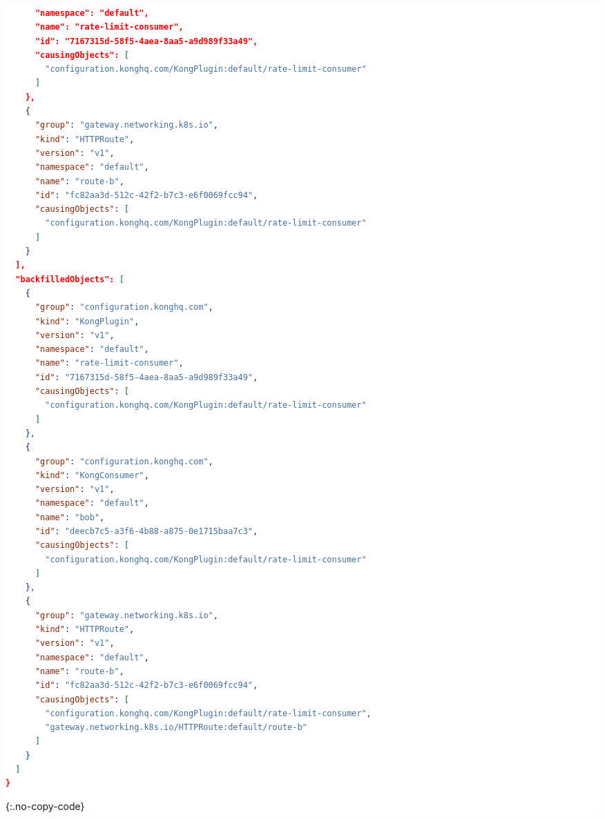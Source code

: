 ```json
      "namespace": "default",
      "name": "rate-limit-consumer",
      "id": "7167315d-58f5-4aea-8aa5-a9d989f33a49",
      "causingObjects": [
        "configuration.konghq.com/KongPlugin:default/rate-limit-consumer"
      ]
    },
    {
      "group": "gateway.networking.k8s.io",
      "kind": "HTTPRoute",
      "version": "v1",
      "namespace": "default",
      "name": "route-b",
      "id": "fc82aa3d-512c-42f2-b7c3-e6f0069fcc94",
      "causingObjects": [
        "configuration.konghq.com/KongPlugin:default/rate-limit-consumer"
      ]
    }
  ],
  "backfilledObjects": [
    {
      "group": "configuration.konghq.com",
      "kind": "KongPlugin",
      "version": "v1",
      "namespace": "default",
      "name": "rate-limit-consumer",
      "id": "7167315d-58f5-4aea-8aa5-a9d989f33a49",
      "causingObjects": [
        "configuration.konghq.com/KongPlugin:default/rate-limit-consumer"
      ]
    },
    {
      "group": "configuration.konghq.com",
      "kind": "KongConsumer",
      "version": "v1",
      "namespace": "default",
      "name": "bob",
      "id": "deecb7c5-a3f6-4b88-a875-0e1715baa7c3",
      "causingObjects": [
        "configuration.konghq.com/KongPlugin:default/rate-limit-consumer"
      ]
    },
    {
      "group": "gateway.networking.k8s.io",
      "kind": "HTTPRoute",
      "version": "v1",
      "namespace": "default",
      "name": "route-b",
      "id": "fc82aa3d-512c-42f2-b7c3-e6f0069fcc94",
      "causingObjects": [
        "configuration.konghq.com/KongPlugin:default/rate-limit-consumer",
        "gateway.networking.k8s.io/HTTPRoute:default/route-b"
      ]
    }
  ]
}
```
{:.no-copy-code}
